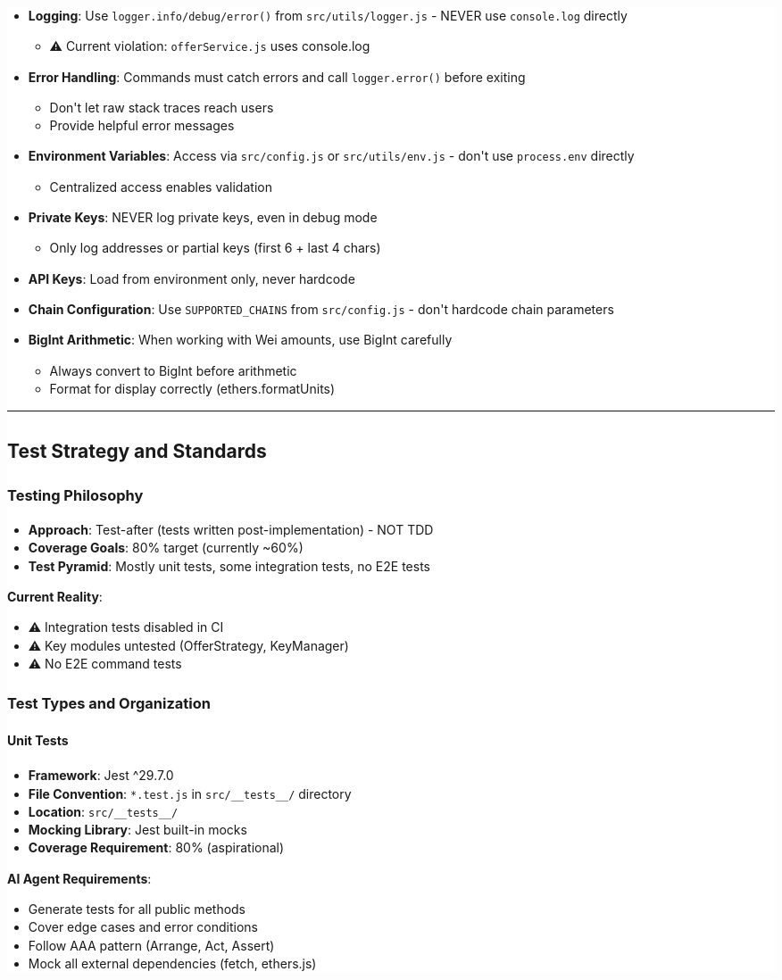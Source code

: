 - **Logging**: Use `logger.info/debug/error()` from `src/utils/logger.js` - NEVER use `console.log` directly
  - ⚠️ Current violation: `offerService.js` uses console.log

- **Error Handling**: Commands must catch errors and call `logger.error()` before exiting
  - Don't let raw stack traces reach users
  - Provide helpful error messages

- **Environment Variables**: Access via `src/config.js` or `src/utils/env.js` - don't use `process.env` directly
  - Centralized access enables validation

- **Private Keys**: NEVER log private keys, even in debug mode
  - Only log addresses or partial keys (first 6 + last 4 chars)

- **API Keys**: Load from environment only, never hardcode

- **Chain Configuration**: Use `SUPPORTED_CHAINS` from `src/config.js` - don't hardcode chain parameters

- **BigInt Arithmetic**: When working with Wei amounts, use BigInt carefully
  - Always convert to BigInt before arithmetic
  - Format for display correctly (ethers.formatUnits)

---

## Test Strategy and Standards

### Testing Philosophy

- **Approach**: Test-after (tests written post-implementation) - NOT TDD
- **Coverage Goals**: 80% target (currently ~60%)
- **Test Pyramid**: Mostly unit tests, some integration tests, no E2E tests

**Current Reality**:
- ⚠️ Integration tests disabled in CI
- ⚠️ Key modules untested (OfferStrategy, KeyManager)
- ⚠️ No E2E command tests

### Test Types and Organization

#### Unit Tests

- **Framework**: Jest ^29.7.0
- **File Convention**: `*.test.js` in `src/__tests__/` directory
- **Location**: `src/__tests__/`
- **Mocking Library**: Jest built-in mocks
- **Coverage Requirement**: 80% (aspirational)

**AI Agent Requirements**:
- Generate tests for all public methods
- Cover edge cases and error conditions
- Follow AAA pattern (Arrange, Act, Assert)
- Mock all external dependencies (fetch, ethers.js)
